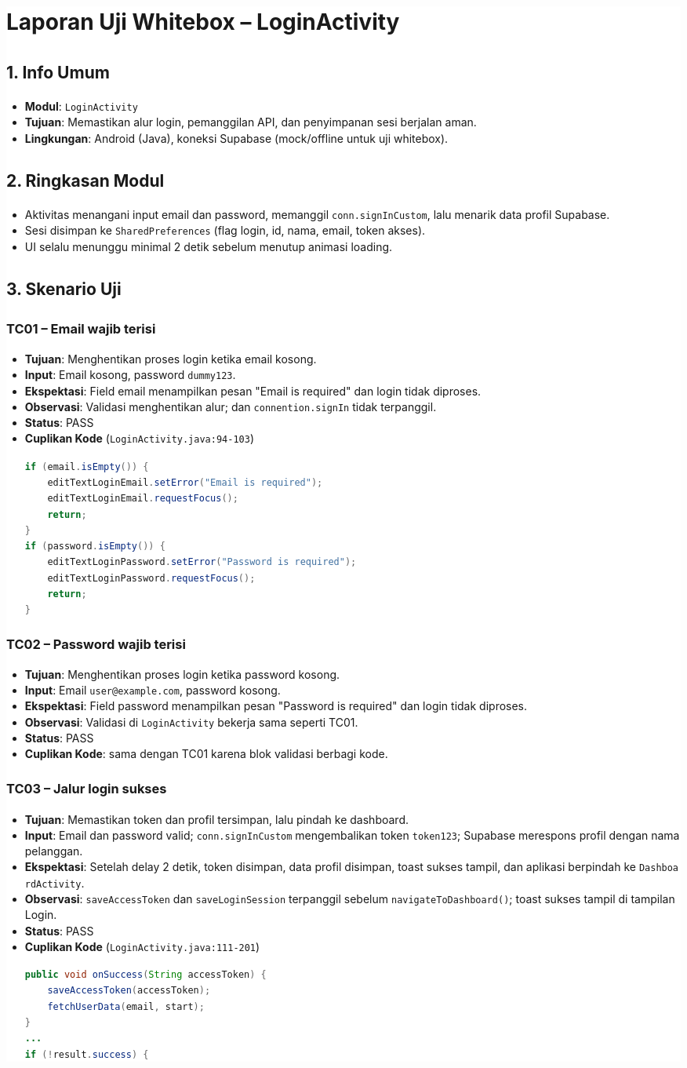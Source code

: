 # Laporan Uji Whitebox – LoginActivity

## 1. Info Umum
- **Modul**: `LoginActivity`
- **Tujuan**: Memastikan alur login, pemanggilan API, dan penyimpanan sesi berjalan aman.
- **Lingkungan**: Android (Java), koneksi Supabase (mock/offline untuk uji whitebox).

## 2. Ringkasan Modul
- Aktivitas menangani input email dan password, memanggil `conn.signInCustom`, lalu menarik data profil Supabase.
- Sesi disimpan ke `SharedPreferences` (flag login, id, nama, email, token akses).
- UI selalu menunggu minimal 2 detik sebelum menutup animasi loading.

## 3. Skenario Uji

### TC01 – Email wajib terisi
- **Tujuan**: Menghentikan proses login ketika email kosong.
- **Input**: Email kosong, password `dummy123`.
- **Ekspektasi**: Field email menampilkan pesan "Email is required" dan login tidak diproses.
- **Observasi**: Validasi menghentikan alur; dan `connention.signIn` tidak terpanggil.
- **Status**: PASS
- **Cuplikan Kode** (`LoginActivity.java:94-103`)
  ```java
  if (email.isEmpty()) {
      editTextLoginEmail.setError("Email is required");
      editTextLoginEmail.requestFocus();
      return;
  }
  if (password.isEmpty()) {
      editTextLoginPassword.setError("Password is required");
      editTextLoginPassword.requestFocus();
      return;
  }
  ```

### TC02 – Password wajib terisi
- **Tujuan**: Menghentikan proses login ketika password kosong.
- **Input**: Email `user@example.com`, password kosong.
- **Ekspektasi**: Field password menampilkan pesan "Password is required" dan login tidak diproses.
- **Observasi**: Validasi di `LoginActivity` bekerja sama seperti TC01.
- **Status**: PASS
- **Cuplikan Kode**: sama dengan TC01 karena blok validasi berbagi kode.

### TC03 – Jalur login sukses
- **Tujuan**: Memastikan token dan profil tersimpan, lalu pindah ke dashboard.
- **Input**: Email dan password valid; `conn.signInCustom` mengembalikan token `token123`; Supabase merespons profil dengan nama pelanggan.
- **Ekspektasi**: Setelah delay 2 detik, token disimpan, data profil disimpan, toast sukses tampil, dan aplikasi berpindah ke `DashboardActivity`.
- **Observasi**: `saveAccessToken` dan `saveLoginSession` terpanggil sebelum `navigateToDashboard()`; toast sukses tampil di tampilan Login.
- **Status**: PASS
- **Cuplikan Kode** (`LoginActivity.java:111-201`)
  ```java
  public void onSuccess(String accessToken) {
      saveAccessToken(accessToken);
      fetchUserData(email, start);
  }
  ...
  if (!result.success) {
  ```